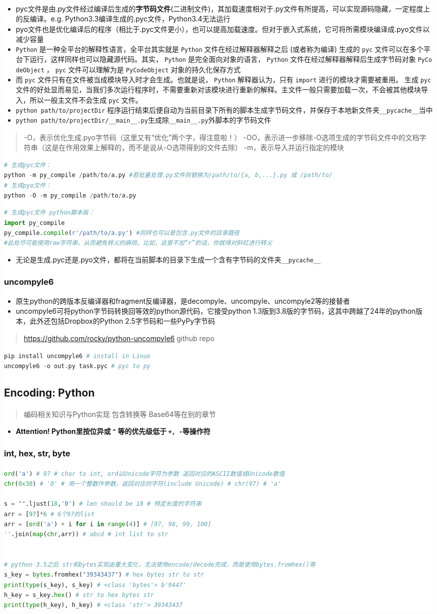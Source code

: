 - pyc文件是由.py文件经过编译后生成的**字节码文件**(二进制文件)，其加载速度相对于.py文件有所提高，可以实现源码隐藏，一定程度上的反编译。e.g. Python3.3编译生成的.pyc文件，Python3.4无法运行
- pyo文件也是优化编译后的程序（相比于.pyc文件更小），也可以提高加载速度。但对于嵌入式系统，它可将所需模块编译成.pyo文件以减少容量
- `Python` 是一种全平台的解释性语言，全平台其实就是 `Python` 文件在经过解释器解释之后 (或者称为编译) 生成的 `pyc` 文件可以在多个平台下运行，这样同样也可以隐藏源代码。其实， `Python` 是完全面向对象的语言， `Python` 文件在经过解释器解释后生成字节码对象 `PyCodeObject` ， `pyc` 文件可以理解为是 `PyCodeObject` 对象的持久化保存方式
- 而 `pyc` 文件只有在文件被当成模块导入时才会生成。也就是说， `Python` 解释器认为，只有 `import` 进行的模块才需要被重用。 生成 `pyc` 文件的好处显而易见，当我们多次运行程序时，不需要重新对该模块进行重新的解释。主文件一般只需要加载一次，不会被其他模块导入，所以一般主文件不会生成 `pyc` 文件。
- `python path/to/projectDir` 程序运行结束后便自动为当前目录下所有的脚本生成字节码文件，并保存于本地新文件夹`__pycache__`当中
- `python path/to/projectDir/__main__.py`生成除`__main__.py`外脚本的字节码文件

> -O，表示优化生成.pyo字节码（这里又有“优化”两个字，得注意啦！）
> -OO，表示进一步移除-O选项生成的字节码文件中的文档字符串（这是在作用效果上解释的，而不是说从-O选项得到的文件去除）
> -m，表示导入并运行指定的模块

```python
# 生成pyc文件：
python -m py_compile /path/to/a.py #若批量处理.py文件则替换为/path/to/{a, b,...}.py 或 /path/to/
# 生成pyo文件：
python -O -m py_compile /path/to/a.py
```

```python
# 生成pyc文件 python脚本版：
import py_compile
py_compile.compile(r'/path/to/a.py') #同样也可以是包含.py文件的目录路径
#此处尽可能使用raw字符串，从而避免转义的麻烦。比如，这里不加“r”的话，你就得对斜杠进行转义
```

- 无论是生成.pyc还是.pyo文件，都将在当前脚本的目录下生成一个含有字节码的文件夹`__pycache__`

### uncompyle6

- 原生python的跨版本反编译器和fragment反编译器，是decompyle、uncompyle、uncompyle2等的接替者
- uncompyle6可将python字节码转换回等效的python源代码，它接受python 1.3版到3.8版的字节码，这其中跨越了24年的python版本，此外还包括Dropbox的Python 2.5字节码和一些PyPy字节码

> https://github.com/rocky/python-uncompyle6 github repo

```python
pip install uncompyle6 # install in Linux
uncompyle6 -o out.py task.pyc # pyc to py
```



## Encoding: Python

> 编码相关知识与Python实现 包含转换等 Base64等在别的章节

- **Attention! Python里按位异或 `^` 等的优先级低于 `+, -`等操作符**

### int, hex, str, byte

```python
ord('a') # 97 # char to int, ord以Unicode字符为参数 返回对应的ASCII数值或Unicode数值
chr(0x30) # '0' # 用一个整数作参数，返回对应的字符(include Unicode) # chr(97) # 'a'

s = "".ljust(18,'0') # len should be 18 # 特定长度的字符串
arr = [97]*6 # 6个97的list
arr = [ord('a') + i for i in range(4)] # [97, 98, 99, 100]
''.join(map(chr,arr)) # abcd # int list to str 


# python 3.5之后 str和bytes实现由重大变化，无法使用encode/decode完成，而是使用bytes.fromhex()等
s_key = bytes.fromhex("39343437") # hex bytes str to str
print(type(s_key), s_key) # <class 'bytes'> b'9447'
h_key = s_key.hex() # str to hex bytes str
print(type(h_key), h_key) # <class 'str'> 39343437
```